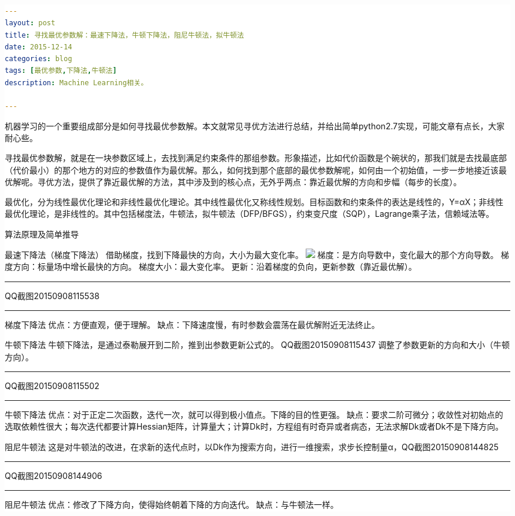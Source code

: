 ```yaml
---
layout: post
title: 寻找最优参数解：最速下降法，牛顿下降法，阻尼牛顿法，拟牛顿法
date: 2015-12-14
categories: blog
tags: [最优参数,下降法,牛顿法]
description: Machine Learning相关。

---
```


机器学习的一个重要组成部分是如何寻找最优参数解。本文就常见寻优方法进行总结，并给出简单python2.7实现，可能文章有点长，大家耐心些。

寻找最优参数解，就是在一块参数区域上，去找到满足约束条件的那组参数。形象描述，比如代价函数是个碗状的，那我们就是去找最底部（代价最小）的那个地方的对应的参数值作为最优解。那么，如何找到那个底部的最优参数解呢，如何由一个初始值，一步一步地接近该最优解呢。寻优方法，提供了靠近最优解的方法，其中涉及到的核心点，无外乎两点：靠近最优解的方向和步幅（每步的长度）。

最优化，分为线性最优化理论和非线性最优化理论。其中线性最优化又称线性规划。目标函数和约束条件的表达是线性的，Y=αX；非线性最优化理论，是非线性的。其中包括梯度法，牛顿法，拟牛顿法（DFP/BFGS），约束变尺度（SQP），Lagrange乘子法，信赖域法等。

算法原理及简单推导

最速下降法（梯度下降法）
借助梯度，找到下降最快的方向，大小为最大变化率。
![](http://dataunion.org/wp-content/uploads/2015/09/QQ%E6%88%AA%E5%9B%BE20150908115255.jpg)
梯度：是方向导数中，变化最大的那个方向导数。
梯度方向：标量场中增长最快的方向。
梯度大小：最大变化率。
更新：沿着梯度的负向，更新参数（靠近最优解）。
*********************************************
QQ截图20150908115538
*********************************************
梯度下降法
优点：方便直观，便于理解。
缺点：下降速度慢，有时参数会震荡在最优解附近无法终止。

牛顿下降法
牛顿下降法，是通过泰勒展开到二阶，推到出参数更新公式的。
QQ截图20150908115437
调整了参数更新的方向和大小（牛顿方向）。
*********************************************
QQ截图20150908115502
*********************************************
牛顿下降法
优点：对于正定二次函数，迭代一次，就可以得到极小值点。下降的目的性更强。
缺点：要求二阶可微分；收敛性对初始点的选取依赖性很大；每次迭代都要计算Hessian矩阵，计算量大；计算Dk时，方程组有时奇异或者病态，无法求解Dk或者Dk不是下降方向。

阻尼牛顿法
这是对牛顿法的改进，在求新的迭代点时，以Dk作为搜索方向，进行一维搜索，求步长控制量α，QQ截图20150908144825
*********************************************
QQ截图20150908144906
*********************************************
阻尼牛顿法
优点：修改了下降方向，使得始终朝着下降的方向迭代。
缺点：与牛顿法一样。
